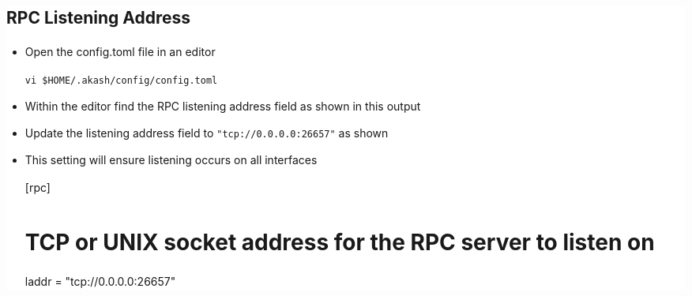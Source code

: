 
RPC Listening Address
---------------------

*   Open the config.toml file in an editor
    
        vi $HOME/.akash/config/config.toml
        
    
*   Within the editor find the RPC listening address field as shown in this output
    
*   Update the listening address field to `"tcp://0.0.0.0:26657"` as shown
    
*   This setting will ensure listening occurs on all interfaces
    

    [rpc]
    
    # TCP or UNIX socket address for the RPC server to listen on
    laddr = "tcp://0.0.0.0:26657"